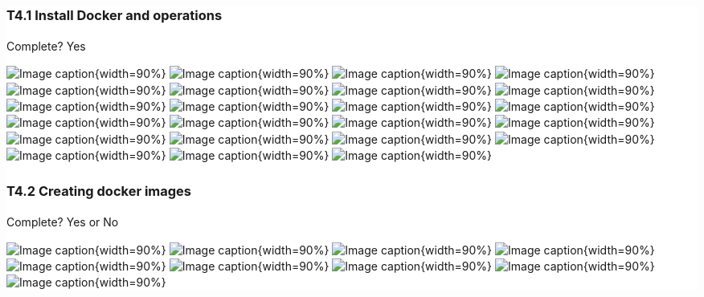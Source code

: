 ### T4.1 Install Docker and operations

Complete? Yes



![Image caption](images/4.1-Install-Docker-and-operations.png){width=90%}
![Image caption](images/4.1-Install-Docker-and-operations-1.png){width=90%}
![Image caption](images/4.1-Install-Docker-and-operations-2.png){width=90%}
![Image caption](images/4.1-Install-Docker-and-operations-3.png){width=90%}
![Image caption](images/4.1-Install-Docker-and-operations-4.png){width=90%}
![Image caption](images/4.1-Install-Docker-and-operations-5.png){width=90%}
![Image caption](images/4.1-Install-Docker-and-operations-6.png){width=90%}
![Image caption](images/4.1-Install-Docker-and-operations-7.png){width=90%}
![Image caption](images/4.1-Install-Docker-and-operations-8.png){width=90%}
![Image caption](images/4.1-Install-Docker-and-operations-9.png){width=90%}
![Image caption](images/4.1-Install-Docker-and-operations-10.png){width=90%}
![Image caption](images/4.1-Install-Docker-and-operations-11.png){width=90%}
![Image caption](images/4.1-Install-Docker-and-operations-12.png){width=90%}
![Image caption](images/4.1-Install-Docker-and-operations-13.png){width=90%}
![Image caption](images/4.1-Install-Docker-and-operations-14.png){width=90%}
![Image caption](images/4.1-Install-Docker-and-operations-15.png){width=90%}
![Image caption](images/4.1-Install-Docker-and-operations-16.png){width=90%}
![Image caption](images/4.1-Install-Docker-and-operations-17.png){width=90%}
![Image caption](images/4.1-Install-Docker-and-operations-18.png){width=90%}
![Image caption](images/4.1-Install-Docker-and-operations-19.png){width=90%}
![Image caption](images/4.1-Install-Docker-and-operations-20.png){width=90%}
![Image caption](images/4.1-Install-Docker-and-operations-21.png){width=90%}
![Image caption](images/4.1-Install-Docker-and-operations-22.png){width=90%}



### T4.2 Creating docker images

Complete? Yes or No



![Image caption](images/4.2-Creating-docker-images.png){width=90%}
![Image caption](images/4.2-Creating-docker-images-1.png){width=90%}
![Image caption](images/4.2-Creating-docker-images-2.png){width=90%}
![Image caption](images/4.2-Creating-docker-images-3.png){width=90%}
![Image caption](images/4.2-Creating-docker-images-4.png){width=90%}
![Image caption](images/4.2-Creating-docker-images-5.png){width=90%}
![Image caption](images/4.2-Creating-docker-images-6.png){width=90%}
![Image caption](images/4.2-Creating-docker-images-7.png){width=90%}
![Image caption](images/4.2-Creating-docker-images-8.png){width=90%}